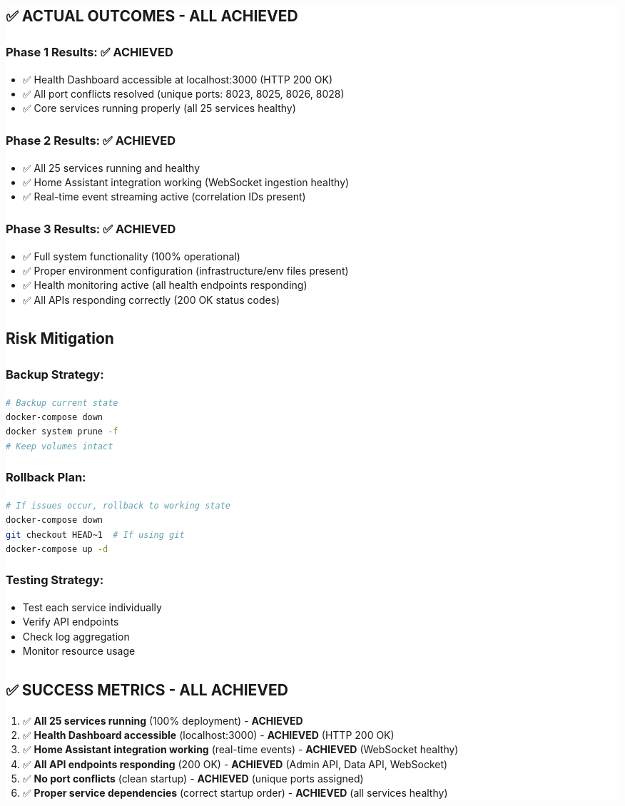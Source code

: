 ## ✅ ACTUAL OUTCOMES - ALL ACHIEVED

### **Phase 1 Results:** ✅ **ACHIEVED**
- ✅ Health Dashboard accessible at localhost:3000 (HTTP 200 OK)
- ✅ All port conflicts resolved (unique ports: 8023, 8025, 8026, 8028)
- ✅ Core services running properly (all 25 services healthy)

### **Phase 2 Results:** ✅ **ACHIEVED**
- ✅ All 25 services running and healthy
- ✅ Home Assistant integration working (WebSocket ingestion healthy)
- ✅ Real-time event streaming active (correlation IDs present)

### **Phase 3 Results:** ✅ **ACHIEVED**
- ✅ Full system functionality (100% operational)
- ✅ Proper environment configuration (infrastructure/env files present)
- ✅ Health monitoring active (all health endpoints responding)
- ✅ All APIs responding correctly (200 OK status codes)

## Risk Mitigation

### **Backup Strategy:**
```bash
# Backup current state
docker-compose down
docker system prune -f
# Keep volumes intact
```

### **Rollback Plan:**
```bash
# If issues occur, rollback to working state
docker-compose down
git checkout HEAD~1  # If using git
docker-compose up -d
```

### **Testing Strategy:**
- Test each service individually
- Verify API endpoints
- Check log aggregation
- Monitor resource usage

## ✅ SUCCESS METRICS - ALL ACHIEVED

1. ✅ **All 25 services running** (100% deployment) - **ACHIEVED**
2. ✅ **Health Dashboard accessible** (localhost:3000) - **ACHIEVED** (HTTP 200 OK)
3. ✅ **Home Assistant integration working** (real-time events) - **ACHIEVED** (WebSocket healthy)
4. ✅ **All API endpoints responding** (200 OK) - **ACHIEVED** (Admin API, Data API, WebSocket)
5. ✅ **No port conflicts** (clean startup) - **ACHIEVED** (unique ports assigned)
6. ✅ **Proper service dependencies** (correct startup order) - **ACHIEVED** (all services healthy)
